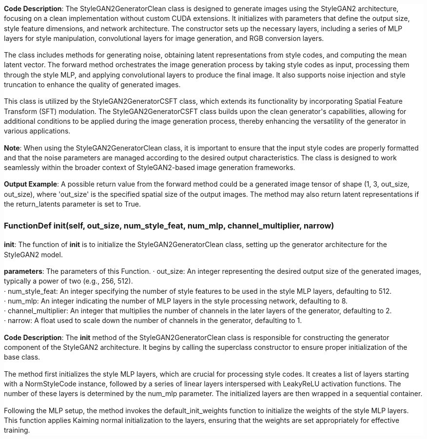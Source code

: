 **Code Description**: The StyleGAN2GeneratorClean class is designed to generate images using the StyleGAN2 architecture, focusing on a clean implementation without custom CUDA extensions. It initializes with parameters that define the output size, style feature dimensions, and network architecture. The constructor sets up the necessary layers, including a series of MLP layers for style manipulation, convolutional layers for image generation, and RGB conversion layers. 

The class includes methods for generating noise, obtaining latent representations from style codes, and computing the mean latent vector. The forward method orchestrates the image generation process by taking style codes as input, processing them through the style MLP, and applying convolutional layers to produce the final image. It also supports noise injection and style truncation to enhance the quality of generated images.

This class is utilized by the StyleGAN2GeneratorCSFT class, which extends its functionality by incorporating Spatial Feature Transform (SFT) modulation. The StyleGAN2GeneratorCSFT class builds upon the clean generator's capabilities, allowing for additional conditions to be applied during the image generation process, thereby enhancing the versatility of the generator in various applications.

**Note**: When using the StyleGAN2GeneratorClean class, it is important to ensure that the input style codes are properly formatted and that the noise parameters are managed according to the desired output characteristics. The class is designed to work seamlessly within the broader context of StyleGAN2-based image generation frameworks.

**Output Example**: A possible return value from the forward method could be a generated image tensor of shape (1, 3, out_size, out_size), where 'out_size' is the specified spatial size of the output images. The method may also return latent representations if the return_latents parameter is set to True.
### FunctionDef __init__(self, out_size, num_style_feat, num_mlp, channel_multiplier, narrow)
**__init__**: The function of __init__ is to initialize the StyleGAN2GeneratorClean class, setting up the generator architecture for the StyleGAN2 model.

**parameters**: The parameters of this Function.
· out_size: An integer representing the desired output size of the generated images, typically a power of two (e.g., 256, 512).  
· num_style_feat: An integer specifying the number of style features to be used in the style MLP layers, defaulting to 512.  
· num_mlp: An integer indicating the number of MLP layers in the style processing network, defaulting to 8.  
· channel_multiplier: An integer that multiplies the number of channels in the later layers of the generator, defaulting to 2.  
· narrow: A float used to scale down the number of channels in the generator, defaulting to 1.

**Code Description**: The __init__ method of the StyleGAN2GeneratorClean class is responsible for constructing the generator component of the StyleGAN2 architecture. It begins by calling the superclass constructor to ensure proper initialization of the base class. 

The method first initializes the style MLP layers, which are crucial for processing style codes. It creates a list of layers starting with a NormStyleCode instance, followed by a series of linear layers interspersed with LeakyReLU activation functions. The number of these layers is determined by the num_mlp parameter. The initialized layers are then wrapped in a sequential container.

Following the MLP setup, the method invokes the default_init_weights function to initialize the weights of the style MLP layers. This function applies Kaiming normal initialization to the layers, ensuring that the weights are set appropriately for effective training.
